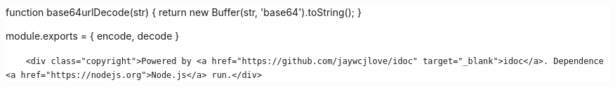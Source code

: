 <span class="hljs-function"><span class="hljs-keyword">function</span> <span class="hljs-title">base64urlDecode</span>(<span class="hljs-params">str</span>) </span>{
    <span class="hljs-keyword">return</span> <span class="hljs-keyword">new</span> Buffer(str, <span class="hljs-string">&apos;base64&apos;</span>).toString();
}

<span class="hljs-built_in">module</span>.exports = {
    encode,
    decode
}
</code></pre>

        <div class="copyright">Powered by <a href="https://github.com/jaywcjlove/idoc" target="_blank">idoc</a>. Dependence <a href="https://nodejs.org">Node.js</a> run.</div>
    